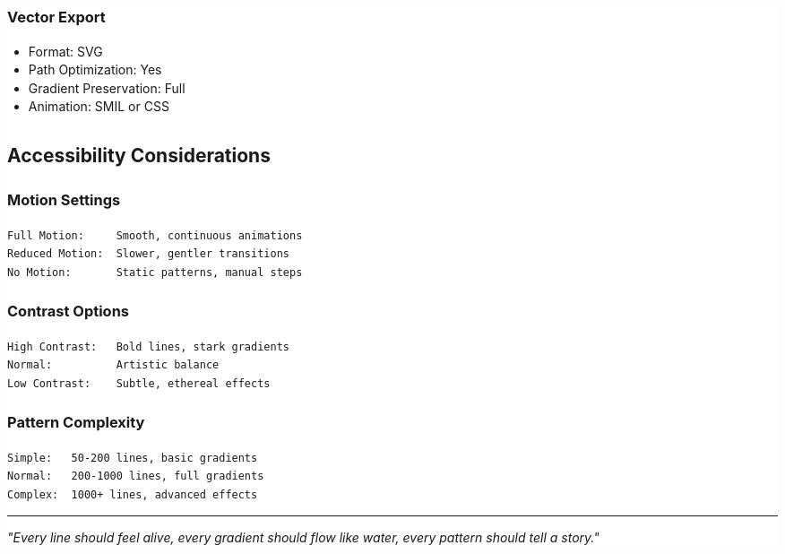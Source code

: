 ### Vector Export
- Format: SVG
- Path Optimization: Yes
- Gradient Preservation: Full
- Animation: SMIL or CSS

## Accessibility Considerations

### Motion Settings
```
Full Motion:     Smooth, continuous animations
Reduced Motion:  Slower, gentler transitions
No Motion:       Static patterns, manual steps
```

### Contrast Options
```
High Contrast:   Bold lines, stark gradients
Normal:          Artistic balance
Low Contrast:    Subtle, ethereal effects
```

### Pattern Complexity
```
Simple:   50-200 lines, basic gradients
Normal:   200-1000 lines, full gradients
Complex:  1000+ lines, advanced effects
```

---

*"Every line should feel alive, every gradient should flow like water, every pattern should tell a story."*